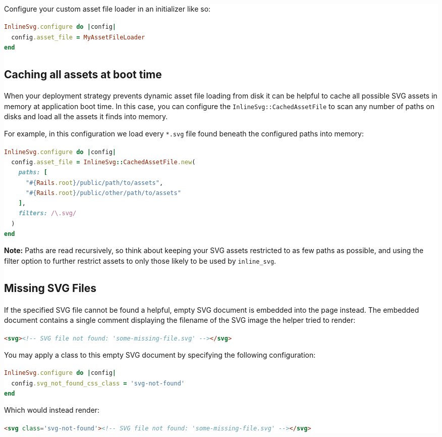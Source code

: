 Configure your custom asset file loader in an initializer like so:

```ruby
InlineSvg.configure do |config|
  config.asset_file = MyAssetFileLoader
end
```

## Caching all assets at boot time

When your deployment strategy prevents dynamic asset file loading from disk it
can be helpful to cache all possible SVG assets in memory at application boot
time. In this case, you can configure the `InlineSvg::CachedAssetFile` to scan
any number of paths on disks and load all the assets it finds into memory.

For example, in this configuration we load every `*.svg` file found beneath the
configured paths into memory:

```ruby
InlineSvg.configure do |config|
  config.asset_file = InlineSvg::CachedAssetFile.new(
    paths: [
      "#{Rails.root}/public/path/to/assets",
      "#{Rails.root}/public/other/path/to/assets"
    ],
    filters: /\.svg/
  )
end
```

**Note:** Paths are read recursively, so think about keeping your SVG assets
restricted to as few paths as possible, and using the filter option to further
restrict assets to only those likely to be used by `inline_svg`.

## Missing SVG Files

If the specified SVG file cannot be found a helpful, empty SVG document is
embedded into the page instead. The embedded document contains a single comment
displaying the filename of the SVG image the helper tried to render:

```html
<svg><!-- SVG file not found: 'some-missing-file.svg' --></svg>
```

You may apply a class to this empty SVG document by specifying the following
configuration:

```rb
InlineSvg.configure do |config|
  config.svg_not_found_css_class = 'svg-not-found'
end
```

Which would instead render:

```html
<svg class='svg-not-found'><!-- SVG file not found: 'some-missing-file.svg' --></svg>
```

